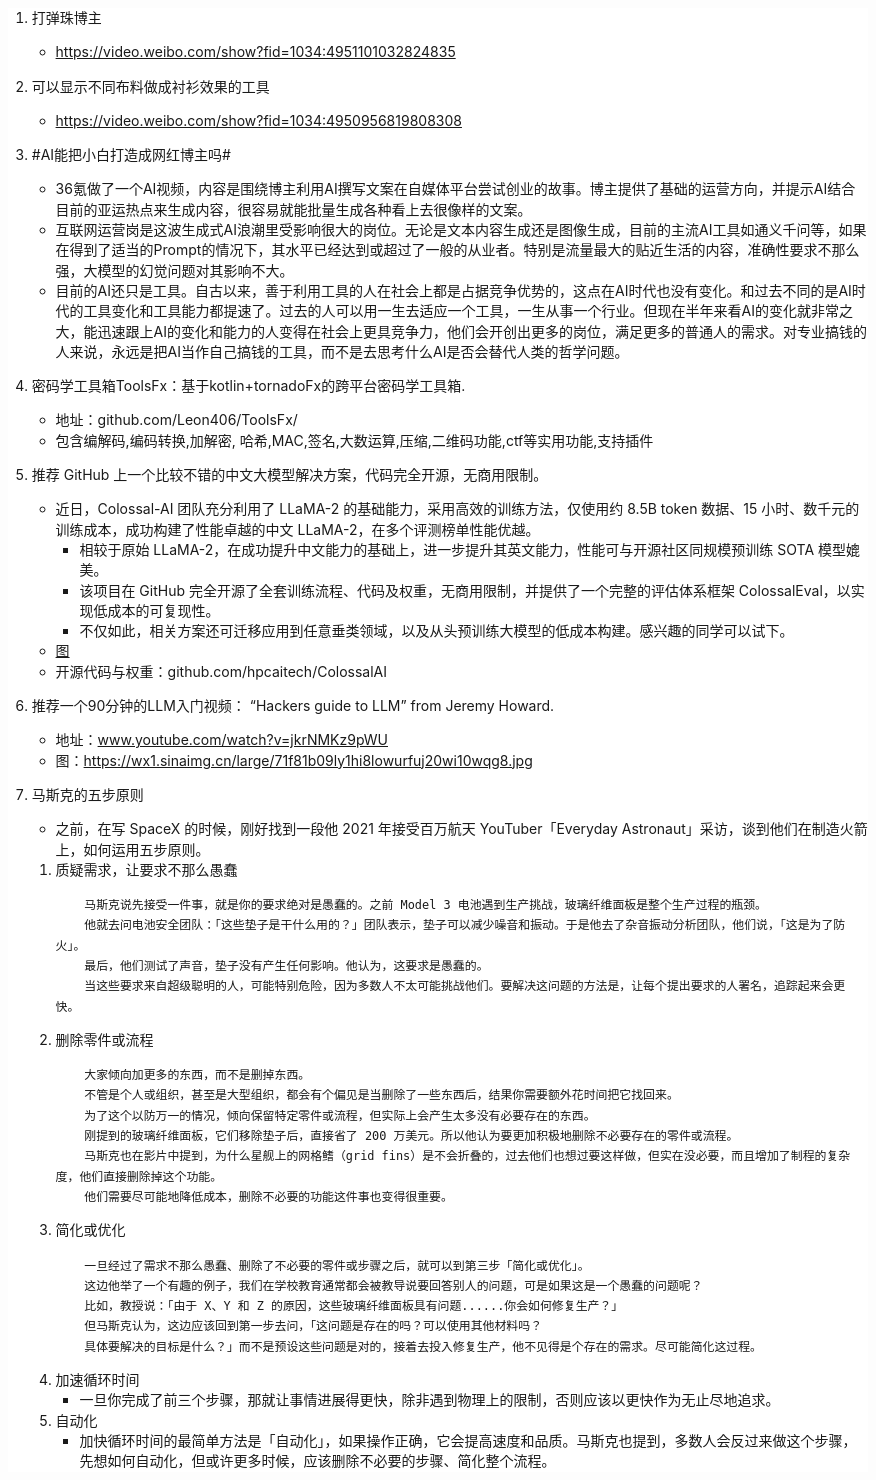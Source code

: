 
1. 打弹珠博主
    - https://video.weibo.com/show?fid=1034:4951101032824835

1. 可以显示不同布料做成衬衫效果的工具
    - https://video.weibo.com/show?fid=1034:4950956819808308


1. #AI能把小白打造成网红博主吗#
    - 36氪做了一个AI视频，内容是围绕博主利用AI撰写文案在自媒体平台尝试创业的故事。博主提供了基础的运营方向，并提示AI结合目前的亚运热点来生成内容，很容易就能批量生成各种看上去很像样的文案。
    - 互联网运营岗是这波生成式AI浪潮里受影响很大的岗位。无论是文本内容生成还是图像生成，目前的主流AI工具如通义千问等，如果在得到了适当的Prompt的情况下，其水平已经达到或超过了一般的从业者。特别是流量最大的贴近生活的内容，准确性要求不那么强，大模型的幻觉问题对其影响不大。
    - 目前的AI还只是工具。自古以来，善于利用工具的人在社会上都是占据竞争优势的，这点在AI时代也没有变化。和过去不同的是AI时代的工具变化和工具能力都提速了。过去的人可以用一生去适应一个工具，一生从事一个行业。但现在半年来看AI的变化就非常之大，能迅速跟上AI的变化和能力的人变得在社会上更具竞争力，他们会开创出更多的岗位，满足更多的普通人的需求。对专业搞钱的人来说，永远是把AI当作自己搞钱的工具，而不是去思考什么AI是否会替代人类的哲学问题。


1. 密码学工具箱ToolsFx：基于kotlin+tornadoFx的跨平台密码学工具箱.
    - 地址：github.com/Leon406/ToolsFx/
    - 包含编解码,编码转换,加解密, 哈希,MAC,签名,大数运算,压缩,二维码功能,ctf等实用功能,支持插件 ​​​


1. 推荐 GitHub 上一个比较不错的中文大模型解决方案，代码完全开源，无商用限制。
    - 近日，Colossal-AI 团队充分利用了 LLaMA-2 的基础能力，采用高效的训练方法，仅使用约 8.5B token 数据、15 小时、数千元的训练成本，成功构建了性能卓越的中文 LLaMA-2，在多个评测榜单性能优越。
        - 相较于原始 LLaMA-2，在成功提升中文能力的基础上，进一步提升其英文能力，性能可与开源社区同规模预训练 SOTA 模型媲美。
        - 该项目在 GitHub 完全开源了全套训练流程、代码及权重，无商用限制，并提供了一个完整的评估体系框架 ColossalEval，以实现低成本的可复现性。
        - 不仅如此，相关方案还可迁移应用到任意垂类领域，以及从头预训练大模型的低成本构建。感兴趣的同学可以试下。
    - [图](https://wx4.sinaimg.cn/large/006fiYtfgy1hi8m1v76n4j30zk0mck6g.jpg)
    - 开源代码与权重：github.com/hpcaitech/ColossalAI




1. 推荐一个90分钟的LLM入门视频： “Hackers guide to LLM” from Jeremy Howard.
    - 地址：www.youtube.com/watch?v=jkrNMKz9pWU ​​​
    - 图：https://wx1.sinaimg.cn/large/71f81b09ly1hi8lowurfuj20wi10wqg8.jpg



1. 马斯克的五步原则
    - 之前，在写 SpaceX 的时候，刚好找到一段他 2021 年接受百万航天 YouTuber「Everyday Astronaut」采访，谈到他们在制造火箭上，如何运用五步原则。
    1. 质疑需求，让要求不那么愚蠢
        ```
            马斯克说先接受一件事，就是你的要求绝对是愚蠢的。之前 Model 3 电池遇到生产挑战，玻璃纤维面板是整个生产过程的瓶颈。
            他就去问电池安全团队：「这些垫子是干什么用的？」团队表示，垫子可以减少噪音和振动。于是他去了杂音振动分析团队，他们说，「这是为了防火」。
            最后，他们测试了声音，垫子没有产生任何影响。他认为，这要求是愚蠢的。
            当这些要求来自超级聪明的人，可能特别危险，因为多数人不太可能挑战他们。要解决这问题的方法是，让每个提出要求的人署名，追踪起来会更快。
        ```
    2. 删除零件或流程
        ```
            大家倾向加更多的东西，而不是删掉东西。
            不管是个人或组织，甚至是大型组织，都会有个偏见是当删除了一些东西后，结果你需要额外花时间把它找回来。
            为了这个以防万一的情况，倾向保留特定零件或流程，但实际上会产生太多没有必要存在的东西。
            刚提到的玻璃纤维面板，它们移除垫子后，直接省了 200 万美元。所以他认为要更加积极地删除不必要存在的零件或流程。
            马斯克也在影片中提到，为什么星舰上的网格鳍（grid fins）是不会折叠的，过去他们也想过要这样做，但实在没必要，而且增加了制程的复杂度，他们直接删除掉这个功能。
            他们需要尽可能地降低成本，删除不必要的功能这件事也变得很重要。
        ```
    3. 简化或优化
        ```
            一旦经过了需求不那么愚蠢、删除了不必要的零件或步骤之后，就可以到第三步「简化或优化」。
            这边他举了一个有趣的例子，我们在学校教育通常都会被教导说要回答别人的问题，可是如果这是一个愚蠢的问题呢？
            比如，教授说：「由于 X、Y 和 Z 的原因，这些玻璃纤维面板具有问题......你会如何修复生产？」
            但马斯克认为，这边应该回到第一步去问，「这问题是存在的吗？可以使用其他材料吗？
            具体要解决的目标是什么？」而不是预设这些问题是对的，接着去投入修复生产，他不见得是个存在的需求。尽可能简化这过程。
        ```
    4. 加速循环时间
        - 一旦你完成了前三个步骤，那就让事情进展得更快，除非遇到物理上的限制，否则应该以更快作为无止尽地追求。
    5. 自动化
        - 加快循环时间的最简单方法是「自动化」，如果操作正确，它会提高速度和品质。马斯克也提到，多数人会反过来做这个步骤，先想如何自动化，但或许更多时候，应该删除不必要的步骤、简化整个流程。